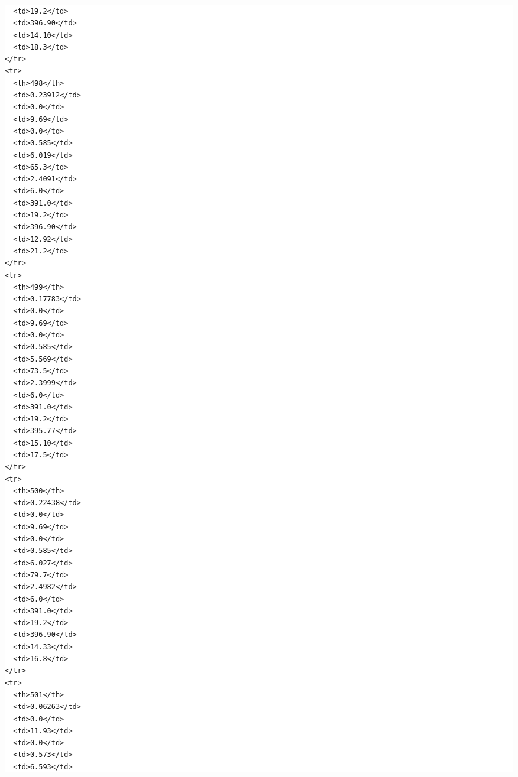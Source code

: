       <td>19.2</td>
      <td>396.90</td>
      <td>14.10</td>
      <td>18.3</td>
    </tr>
    <tr>
      <th>498</th>
      <td>0.23912</td>
      <td>0.0</td>
      <td>9.69</td>
      <td>0.0</td>
      <td>0.585</td>
      <td>6.019</td>
      <td>65.3</td>
      <td>2.4091</td>
      <td>6.0</td>
      <td>391.0</td>
      <td>19.2</td>
      <td>396.90</td>
      <td>12.92</td>
      <td>21.2</td>
    </tr>
    <tr>
      <th>499</th>
      <td>0.17783</td>
      <td>0.0</td>
      <td>9.69</td>
      <td>0.0</td>
      <td>0.585</td>
      <td>5.569</td>
      <td>73.5</td>
      <td>2.3999</td>
      <td>6.0</td>
      <td>391.0</td>
      <td>19.2</td>
      <td>395.77</td>
      <td>15.10</td>
      <td>17.5</td>
    </tr>
    <tr>
      <th>500</th>
      <td>0.22438</td>
      <td>0.0</td>
      <td>9.69</td>
      <td>0.0</td>
      <td>0.585</td>
      <td>6.027</td>
      <td>79.7</td>
      <td>2.4982</td>
      <td>6.0</td>
      <td>391.0</td>
      <td>19.2</td>
      <td>396.90</td>
      <td>14.33</td>
      <td>16.8</td>
    </tr>
    <tr>
      <th>501</th>
      <td>0.06263</td>
      <td>0.0</td>
      <td>11.93</td>
      <td>0.0</td>
      <td>0.573</td>
      <td>6.593</td>